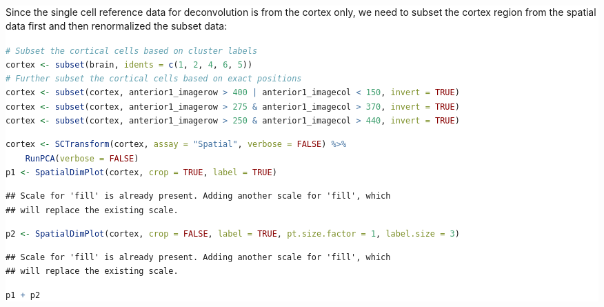 Since the single cell reference data for deconvolution is from the
cortex only, we need to subset the cortex region from the spatial data
first and then renormalized the subset data:

``` r
# Subset the cortical cells based on cluster labels
cortex <- subset(brain, idents = c(1, 2, 4, 6, 5))
# Further subset the cortical cells based on exact positions
cortex <- subset(cortex, anterior1_imagerow > 400 | anterior1_imagecol < 150, invert = TRUE)
cortex <- subset(cortex, anterior1_imagerow > 275 & anterior1_imagecol > 370, invert = TRUE)
cortex <- subset(cortex, anterior1_imagerow > 250 & anterior1_imagecol > 440, invert = TRUE)
```

``` r
cortex <- SCTransform(cortex, assay = "Spatial", verbose = FALSE) %>%
    RunPCA(verbose = FALSE)
p1 <- SpatialDimPlot(cortex, crop = TRUE, label = TRUE)
```

    ## Scale for 'fill' is already present. Adding another scale for 'fill', which
    ## will replace the existing scale.

``` r
p2 <- SpatialDimPlot(cortex, crop = FALSE, label = TRUE, pt.size.factor = 1, label.size = 3)
```

    ## Scale for 'fill' is already present. Adding another scale for 'fill', which
    ## will replace the existing scale.

``` r
p1 + p2
```
